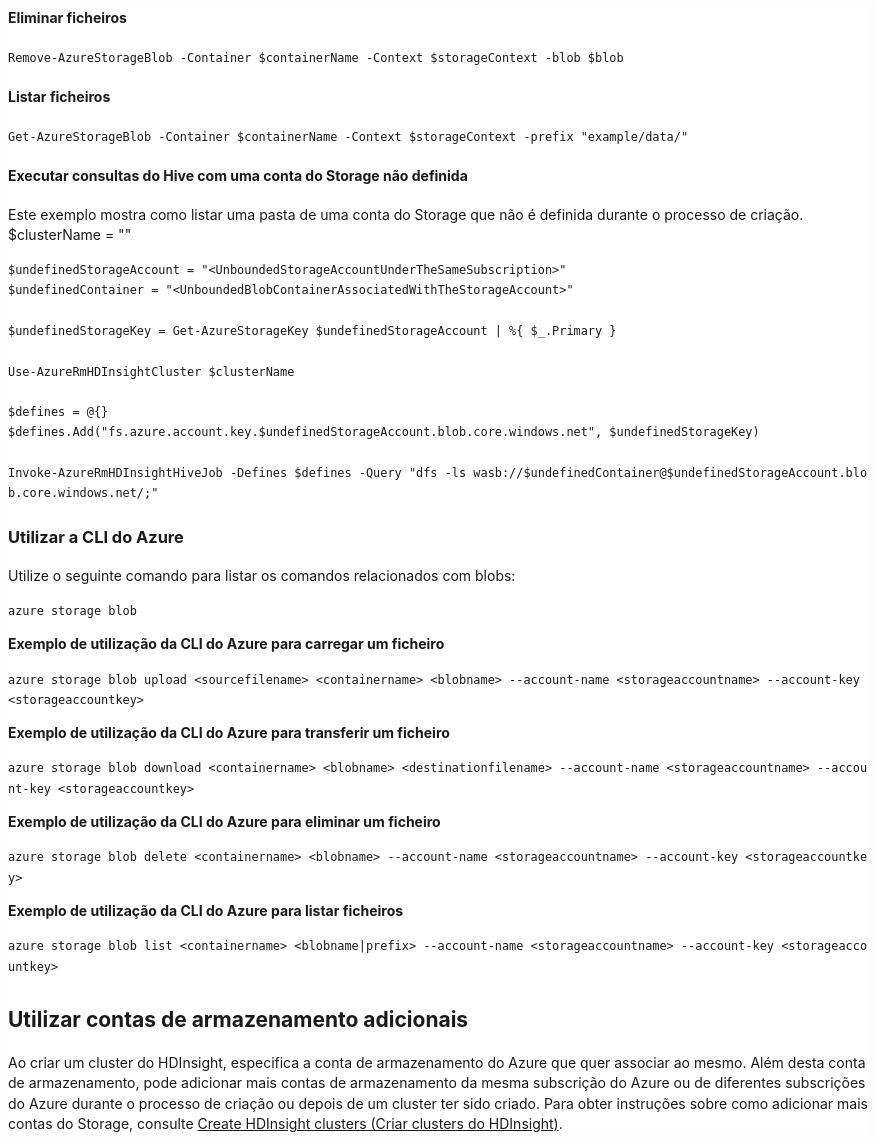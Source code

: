 
#### <a name="delete-files"></a>Eliminar ficheiros
    Remove-AzureStorageBlob -Container $containerName -Context $storageContext -blob $blob

#### <a name="list-files"></a>Listar ficheiros
    Get-AzureStorageBlob -Container $containerName -Context $storageContext -prefix "example/data/"

#### <a name="run-hive-queries-using-an-undefined-storage-account"></a>Executar consultas do Hive com uma conta do Storage não definida
Este exemplo mostra como listar uma pasta de uma conta do Storage que não é definida durante o processo de criação.
$clusterName = "<HDInsightClusterName>"

    $undefinedStorageAccount = "<UnboundedStorageAccountUnderTheSameSubscription>"
    $undefinedContainer = "<UnboundedBlobContainerAssociatedWithTheStorageAccount>"

    $undefinedStorageKey = Get-AzureStorageKey $undefinedStorageAccount | %{ $_.Primary }

    Use-AzureRmHDInsightCluster $clusterName

    $defines = @{}
    $defines.Add("fs.azure.account.key.$undefinedStorageAccount.blob.core.windows.net", $undefinedStorageKey)

    Invoke-AzureRmHDInsightHiveJob -Defines $defines -Query "dfs -ls wasb://$undefinedContainer@$undefinedStorageAccount.blob.core.windows.net/;"

### <a name="use-azure-cli"></a>Utilizar a CLI do Azure
Utilize o seguinte comando para listar os comandos relacionados com blobs:

    azure storage blob

**Exemplo de utilização da CLI do Azure para carregar um ficheiro**

    azure storage blob upload <sourcefilename> <containername> <blobname> --account-name <storageaccountname> --account-key <storageaccountkey>

**Exemplo de utilização da CLI do Azure para transferir um ficheiro**

    azure storage blob download <containername> <blobname> <destinationfilename> --account-name <storageaccountname> --account-key <storageaccountkey>

**Exemplo de utilização da CLI do Azure para eliminar um ficheiro**

    azure storage blob delete <containername> <blobname> --account-name <storageaccountname> --account-key <storageaccountkey>

**Exemplo de utilização da CLI do Azure para listar ficheiros**

    azure storage blob list <containername> <blobname|prefix> --account-name <storageaccountname> --account-key <storageaccountkey>

## <a name="use-additional-storage-accounts"></a>Utilizar contas de armazenamento adicionais

Ao criar um cluster do HDInsight, especifica a conta de armazenamento do Azure que quer associar ao mesmo. Além desta conta de armazenamento, pode adicionar mais contas de armazenamento da mesma subscrição do Azure ou de diferentes subscrições do Azure durante o processo de criação ou depois de um cluster ter sido criado. Para obter instruções sobre como adicionar mais contas do Storage, consulte [Create HDInsight clusters (Criar clusters do HDInsight)](hdinsight-hadoop-provision-linux-clusters.md).
